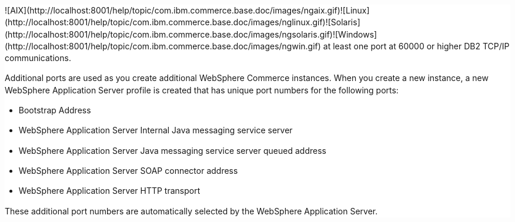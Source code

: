 <td width="9.547738693467336%" valign="top" >![AIX](http://localhost:8001/help/topic/com.ibm.commerce.base.doc/images/ngaix.gif)![Linux](http://localhost:8001/help/topic/com.ibm.commerce.base.doc/images/nglinux.gif)![Solaris](http://localhost:8001/help/topic/com.ibm.commerce.base.doc/images/ngsolaris.gif)![Windows](http://localhost:8001/help/topic/com.ibm.commerce.base.doc/images/ngwin.gif) at least one port at 60000 or higher
</td>

<td width="90.45226130653266%" valign="top" >DB2 TCP/IP communications.
</td>
</tr>
</tbody>
</table>





Additional ports are used as you create additional WebSphere Commerce instances. When you create a new instance, a new WebSphere Application Server profile is created that has unique port numbers for the following ports:



	
  * Bootstrap Address

	
  * WebSphere Application Server Internal Java messaging service server

	
  * WebSphere Application Server Java messaging service server queued address

	
  * WebSphere Application Server SOAP connector address

	
  * WebSphere Application Server HTTP transport


These additional port numbers are automatically selected by the WebSphere Application Server.


